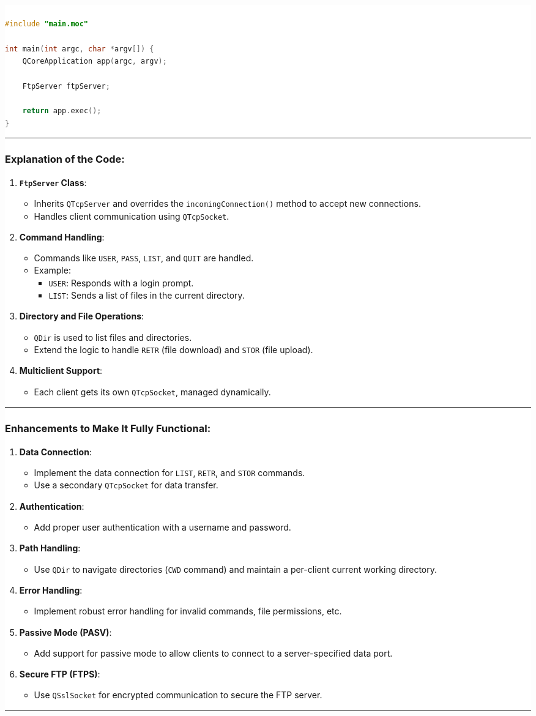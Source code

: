 ```cpp

#include "main.moc"

int main(int argc, char *argv[]) {
    QCoreApplication app(argc, argv);

    FtpServer ftpServer;

    return app.exec();
}
```

---

### **Explanation of the Code**:

1. **`FtpServer` Class**:
   - Inherits `QTcpServer` and overrides the `incomingConnection()` method to accept new connections.
   - Handles client communication using `QTcpSocket`.

2. **Command Handling**:
   - Commands like `USER`, `PASS`, `LIST`, and `QUIT` are handled.
   - Example:
     - `USER`: Responds with a login prompt.
     - `LIST`: Sends a list of files in the current directory.

3. **Directory and File Operations**:
   - `QDir` is used to list files and directories.
   - Extend the logic to handle `RETR` (file download) and `STOR` (file upload).

4. **Multiclient Support**:
   - Each client gets its own `QTcpSocket`, managed dynamically.

---

### **Enhancements to Make It Fully Functional**:

1. **Data Connection**:
   - Implement the data connection for `LIST`, `RETR`, and `STOR` commands.
   - Use a secondary `QTcpSocket` for data transfer.

2. **Authentication**:
   - Add proper user authentication with a username and password.

3. **Path Handling**:
   - Use `QDir` to navigate directories (`CWD` command) and maintain a per-client current working directory.

4. **Error Handling**:
   - Implement robust error handling for invalid commands, file permissions, etc.

5. **Passive Mode (PASV)**:
   - Add support for passive mode to allow clients to connect to a server-specified data port.

6. **Secure FTP (FTPS)**:
   - Use `QSslSocket` for encrypted communication to secure the FTP server.

---